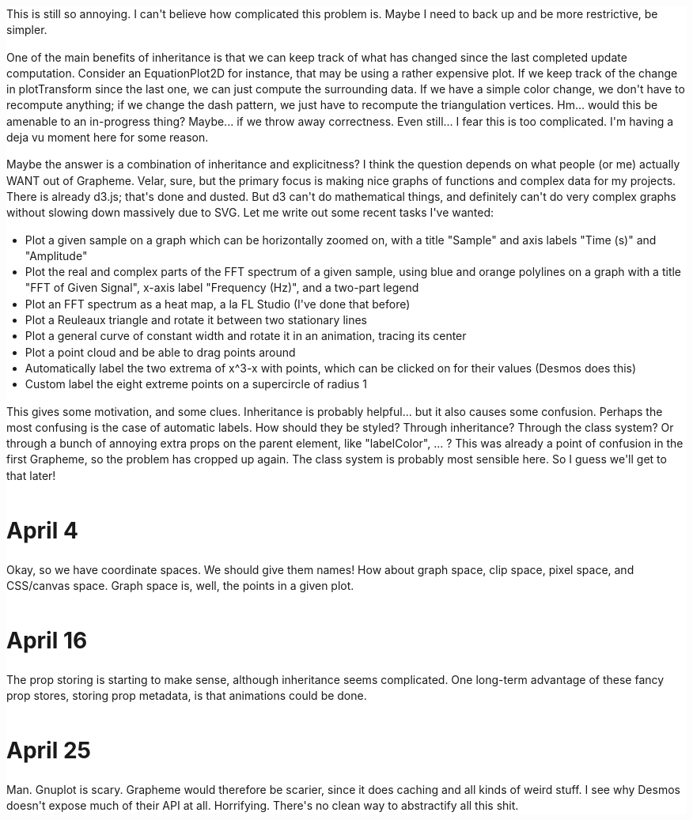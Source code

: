 This is still so annoying. I can't believe how complicated this problem is. Maybe I need to back up and be more restrictive, be simpler.

One of the main benefits of inheritance is that we can keep track of what has changed since the last completed update computation. Consider an EquationPlot2D for instance, that may be using a rather expensive plot. If we keep track of the change in plotTransform since the last one, we can just compute the surrounding data. If we have a simple color change, we don't have to recompute anything; if we change the dash pattern, we just have to recompute the triangulation vertices. Hm... would this be amenable to an in-progress thing? Maybe... if we throw away correctness. Even still... I fear this is too complicated. I'm having a deja vu moment here for some reason.

Maybe the answer is a combination of inheritance and explicitness? I think the question depends on what people (or me) actually WANT out of Grapheme. Velar, sure, but the primary focus is making nice graphs of functions and complex data for my projects. There is already d3.js; that's done and dusted. But d3 can't do mathematical things, and definitely can't do very complex graphs without slowing down massively due to SVG. Let me write out some recent tasks I've wanted:

* Plot a given sample on a graph which can be horizontally zoomed on, with a title "Sample" and axis labels "Time (s)" and "Amplitude"
* Plot the real and complex parts of the FFT spectrum of a given sample, using blue and orange polylines on a graph with a title "FFT of Given Signal", x-axis label "Frequency (Hz)", and a two-part legend
* Plot an FFT spectrum as a heat map, a la FL Studio (I've done that before)
* Plot a Reuleaux triangle and rotate it between two stationary lines
* Plot a general curve of constant width and rotate it in an animation, tracing its center
* Plot a point cloud and be able to drag points around
* Automatically label the two extrema of x^3-x with points, which can be clicked on for their values (Desmos does this)
* Custom label the eight extreme points on a supercircle of radius 1

This gives some motivation, and some clues. Inheritance is probably helpful... but it also causes some confusion. Perhaps the most confusing is the case of automatic labels. How should they be styled? Through inheritance? Through the class system? Or through a bunch of annoying extra props on the parent element, like "labelColor", ... ? This was already a point of confusion in the first Grapheme, so the problem has cropped up again. The class system is probably most sensible here. So I guess we'll get to that later!

# April 4

Okay, so we have coordinate spaces. We should give them names! How about graph space, clip space, pixel space, and CSS/canvas space. Graph space is, well, the points in a given plot. 

# April 16

The prop storing is starting to make sense, although inheritance seems complicated. One long-term advantage of these fancy prop stores, storing prop metadata, is that animations could be done.

# April 25

Man. Gnuplot is scary. Grapheme would therefore be scarier, since it does caching and all kinds of weird stuff. I see why Desmos doesn't expose much of their API at all. Horrifying. There's no clean way to abstractify all this shit.
